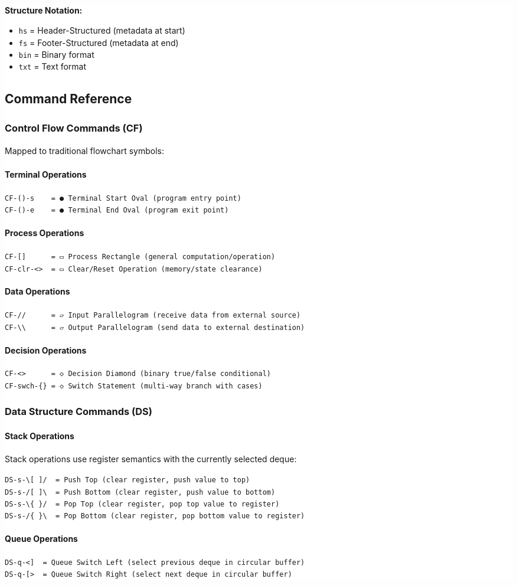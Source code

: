 **Structure Notation:**
- `hs` = Header-Structured (metadata at start)
- `fs` = Footer-Structured (metadata at end)
- `bin` = Binary format
- `txt` = Text format

## Command Reference

### Control Flow Commands (CF)

Mapped to traditional flowchart symbols:

#### Terminal Operations
```
CF-()-s    = ● Terminal Start Oval (program entry point)
CF-()-e    = ● Terminal End Oval (program exit point)
```

#### Process Operations
```
CF-[]      = ▭ Process Rectangle (general computation/operation)
CF-clr-<>  = ▭ Clear/Reset Operation (memory/state clearance)
```

#### Data Operations
```
CF-//      = ▱ Input Parallelogram (receive data from external source)
CF-\\      = ▱ Output Parallelogram (send data to external destination)
```

#### Decision Operations
```
CF-<>      = ◇ Decision Diamond (binary true/false conditional)
CF-swch-{} = ◇ Switch Statement (multi-way branch with cases)
```

### Data Structure Commands (DS)

#### Stack Operations
Stack operations use register semantics with the currently selected deque:

```
DS-s-\[ ]/  = Push Top (clear register, push value to top)
DS-s-/[ ]\  = Push Bottom (clear register, push value to bottom)
DS-s-\{ }/  = Pop Top (clear register, pop top value to register)
DS-s-/{ }\  = Pop Bottom (clear register, pop bottom value to register)
```

#### Queue Operations
```
DS-q-<]  = Queue Switch Left (select previous deque in circular buffer)
DS-q-[>  = Queue Switch Right (select next deque in circular buffer)
```
